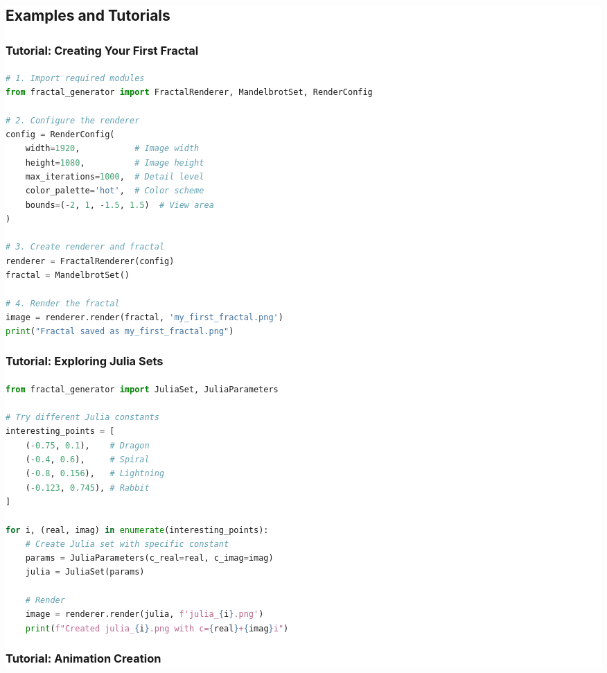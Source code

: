 ## Examples and Tutorials

### Tutorial: Creating Your First Fractal

```python
# 1. Import required modules
from fractal_generator import FractalRenderer, MandelbrotSet, RenderConfig

# 2. Configure the renderer
config = RenderConfig(
    width=1920,           # Image width
    height=1080,          # Image height  
    max_iterations=1000,  # Detail level
    color_palette='hot',  # Color scheme
    bounds=(-2, 1, -1.5, 1.5)  # View area
)

# 3. Create renderer and fractal
renderer = FractalRenderer(config)
fractal = MandelbrotSet()

# 4. Render the fractal
image = renderer.render(fractal, 'my_first_fractal.png')
print("Fractal saved as my_first_fractal.png")
```

### Tutorial: Exploring Julia Sets

```python
from fractal_generator import JuliaSet, JuliaParameters

# Try different Julia constants
interesting_points = [
    (-0.75, 0.1),    # Dragon
    (-0.4, 0.6),     # Spiral  
    (-0.8, 0.156),   # Lightning
    (-0.123, 0.745), # Rabbit
]

for i, (real, imag) in enumerate(interesting_points):
    # Create Julia set with specific constant
    params = JuliaParameters(c_real=real, c_imag=imag)
    julia = JuliaSet(params)
    
    # Render
    image = renderer.render(julia, f'julia_{i}.png')
    print(f"Created julia_{i}.png with c={real}+{imag}i")
```

### Tutorial: Animation Creation
